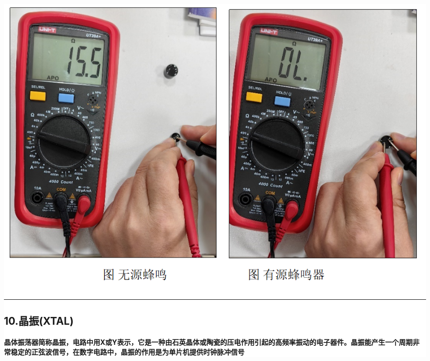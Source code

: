 ![](./assert/2.常见电子元器件/蜂鸣器判断.png)

---

## 10.晶振(XTAL)

**晶体振荡器简称晶振，电路中用X或Y表示，它是一种由石英晶体或陶瓷的压电作用引起的高频率振动的电子器件。晶振能产生一个周期非常稳定的正弦波信号，在数字电路中，晶振的作用是为单片机提供时钟脉冲信号**
